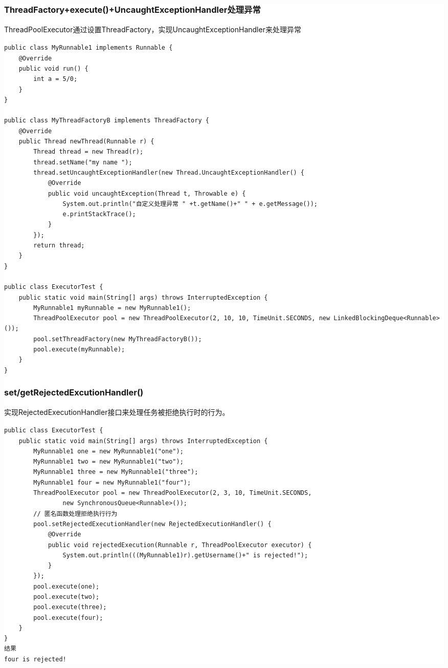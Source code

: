 ### ThreadFactory+execute()+UncaughtExceptionHandler处理异常
ThreadPoolExecutor通过设置ThreadFactory，实现UncaughtExceptionHandler来处理异常
```
public class MyRunnable1 implements Runnable {
    @Override
    public void run() {
        int a = 5/0;
    }
}

public class MyThreadFactoryB implements ThreadFactory {
    @Override
    public Thread newThread(Runnable r) {
        Thread thread = new Thread(r);
        thread.setName("my name ");
        thread.setUncaughtExceptionHandler(new Thread.UncaughtExceptionHandler() {
            @Override
            public void uncaughtException(Thread t, Throwable e) {
                System.out.println("自定义处理异常 " +t.getName()+" " + e.getMessage());
                e.printStackTrace();
            }
        });
        return thread;
    }
}

public class ExecutorTest {
    public static void main(String[] args) throws InterruptedException {
        MyRunnable1 myRunnable = new MyRunnable1();
        ThreadPoolExecutor pool = new ThreadPoolExecutor(2, 10, 10, TimeUnit.SECONDS, new LinkedBlockingDeque<Runnable>());
        pool.setThreadFactory(new MyThreadFactoryB());
        pool.execute(myRunnable);
    }
}
```

### set/getRejectedExcutionHandler()
实现RejectedExecutionHandler接口来处理任务被拒绝执行时的行为。
```
public class ExecutorTest {
    public static void main(String[] args) throws InterruptedException {
        MyRunnable1 one = new MyRunnable1("one");
        MyRunnable1 two = new MyRunnable1("two");
        MyRunnable1 three = new MyRunnable1("three");
        MyRunnable1 four = new MyRunnable1("four");
        ThreadPoolExecutor pool = new ThreadPoolExecutor(2, 3, 10, TimeUnit.SECONDS,
                new SynchronousQueue<Runnable>());
        // 匿名函数处理拒绝执行行为
        pool.setRejectedExecutionHandler(new RejectedExecutionHandler() {
            @Override
            public void rejectedExecution(Runnable r, ThreadPoolExecutor executor) {
                System.out.println(((MyRunnable1)r).getUsername()+" is rejected!");
            }
        });
        pool.execute(one);
        pool.execute(two);
        pool.execute(three);
        pool.execute(four);
    }
}
结果
four is rejected!
```